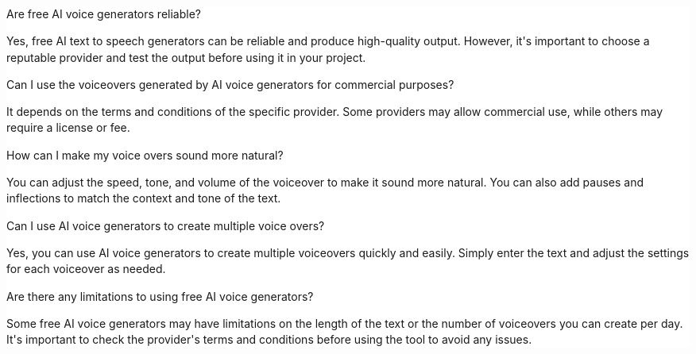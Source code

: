 Are free AI voice generators reliable?

Yes, free AI text to speech generators can be reliable and produce high-quality output. However, it's important to choose a reputable provider and test the output before using it in your project.

Can I use the voiceovers generated by AI voice generators for commercial purposes?

It depends on the terms and conditions of the specific provider. Some providers may allow commercial use, while others may require a license or fee.

How can I make my voice overs sound more natural?

You can adjust the speed, tone, and volume of the voiceover to make it sound more natural. You can also add pauses and inflections to match the context and tone of the text.

Can I use AI voice generators to create multiple voice overs?

Yes, you can use AI voice generators to create multiple voiceovers quickly and easily. Simply enter the text and adjust the settings for each voiceover as needed.

Are there any limitations to using free AI voice generators?

Some free AI voice generators may have limitations on the length of the text or the number of voiceovers you can create per day. It's important to check the provider's terms and conditions before using the tool to avoid any issues.
